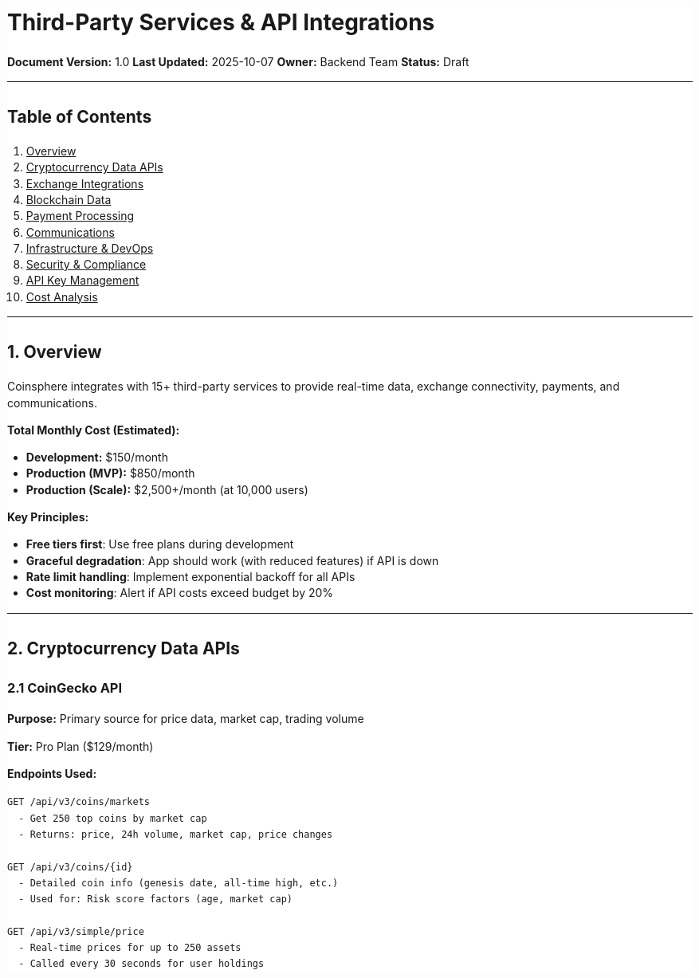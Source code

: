 # Third-Party Services & API Integrations

**Document Version:** 1.0
**Last Updated:** 2025-10-07
**Owner:** Backend Team
**Status:** Draft

---

## Table of Contents

1. [Overview](#overview)
2. [Cryptocurrency Data APIs](#cryptocurrency-data-apis)
3. [Exchange Integrations](#exchange-integrations)
4. [Blockchain Data](#blockchain-data)
5. [Payment Processing](#payment-processing)
6. [Communications](#communications)
7. [Infrastructure & DevOps](#infrastructure--devops)
8. [Security & Compliance](#security--compliance)
9. [API Key Management](#api-key-management)
10. [Cost Analysis](#cost-analysis)

---

## 1. Overview

Coinsphere integrates with 15+ third-party services to provide real-time data, exchange connectivity, payments, and communications.

**Total Monthly Cost (Estimated):**
- **Development:** $150/month
- **Production (MVP):** $850/month
- **Production (Scale):** $2,500+/month (at 10,000 users)

**Key Principles:**
- **Free tiers first**: Use free plans during development
- **Graceful degradation**: App should work (with reduced features) if API is down
- **Rate limit handling**: Implement exponential backoff for all APIs
- **Cost monitoring**: Alert if API costs exceed budget by 20%

---

## 2. Cryptocurrency Data APIs

### 2.1 CoinGecko API

**Purpose:** Primary source for price data, market cap, trading volume

**Tier:** Pro Plan ($129/month)

**Endpoints Used:**
```
GET /api/v3/coins/markets
  - Get 250 top coins by market cap
  - Returns: price, 24h volume, market cap, price changes

GET /api/v3/coins/{id}
  - Detailed coin info (genesis date, all-time high, etc.)
  - Used for: Risk score factors (age, market cap)

GET /api/v3/simple/price
  - Real-time prices for up to 250 assets
  - Called every 30 seconds for user holdings
```
